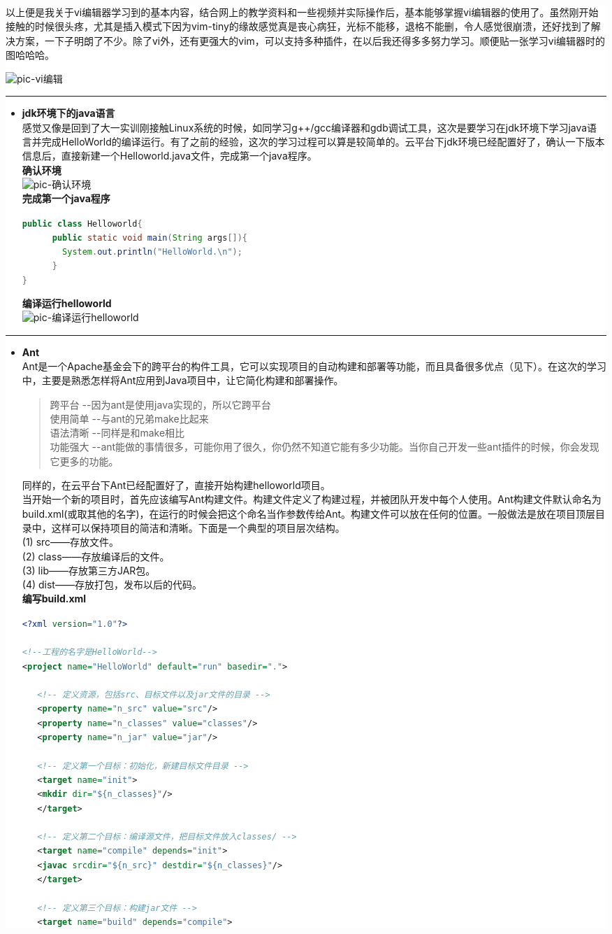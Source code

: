    以上便是我关于vi编辑器学习到的基本内容，结合网上的教学资料和一些视频并实际操作后，基本能够掌握vi编辑器的使用了。虽然刚开始接触的时候很头疼，尤其是插入模式下因为vim-tiny的缘故感觉真是丧心病狂，光标不能移，退格不能删，令人感觉很崩溃，还好找到了解决方案，一下子明朗了不少。除了vi外，还有更强大的vim，可以支持多种插件，在以后我还得多多努力学习。顺便贴一张学习vi编辑器时的图哈哈哈。

  ![pic-vi编辑](https://images-cdn.shimo.im/BVEBGoRjswsGYNUA/image.png!thumbnail)

---

* **jdk环境下的java语言**  
    感觉又像是回到了大一实训刚接触Linux系统的时候，如同学习g++/gcc编译器和gdb调试工具，这次是要学习在jdk环境下学习java语言并完成HelloWorld的编译运行。有了之前的经验，这次的学习过程可以算是较简单的。云平台下jdk环境已经配置好了，确认一下版本信息后，直接新建一个Helloworld.java文件，完成第一个java程序。  
**确认环境**  
![pic-确认环境](https://images-cdn.shimo.im/K0D765h8yI8UX1qw/image.png!thumbnail)  
**完成第一个java程序**

  ```java
  public class Helloworld{
        public static void main(String args[]){
          System.out.println("HelloWorld.\n");
        }
  }
  ```  
  **编译运行helloworld**  
  ![pic-编译运行helloworld](https://images-cdn.shimo.im/8VSMcQDqCMEKajEX/image.png!thumbnail)  

---

* **Ant**  
    Ant是一个Apache基金会下的跨平台的构件工具，它可以实现项目的自动构建和部署等功能，而且具备很多优点（见下）。在这次的学习中，主要是熟悉怎样将Ant应用到Java项目中，让它简化构建和部署操作。  
    >   跨平台   --因为ant是使用java实现的，所以它跨平台  
    使用简单 --与ant的兄弟make比起来  
    语法清晰 --同样是和make相比  
    功能强大 --ant能做的事情很多，可能你用了很久，你仍然不知道它能有多少功能。当你自己开发一些ant插件的时候，你会发现它更多的功能。

   同样的，在云平台下Ant已经配置好了，直接开始构建helloworld项目。  
   当开始一个新的项目时，首先应该编写Ant构建文件。构建文件定义了构建过程，并被团队开发中每个人使用。Ant构建文件默认命名为build.xml(或取其他的名字)，在运行的时候会把这个命名当作参数传给Ant。构建文件可以放在任何的位置。一般做法是放在项目顶层目录中，这样可以保持项目的简洁和清晰。下面是一个典型的项目层次结构。  
(1) src——存放文件。  
(2) class——存放编译后的文件。  
(3) lib——存放第三方JAR包。  
(4) dist——存放打包，发布以后的代码。  
 **编写build.xml** 
  ```xml
  <?xml version="1.0"?>  

  <!--工程的名字是HelloWorld-->  
  <project name="HelloWorld" default="run" basedir=".">  

     <!-- 定义资源，包括src、目标文件以及jar文件的目录 -->  
     <property name="n_src" value="src"/>  
     <property name="n_classes" value="classes"/>  
     <property name="n_jar" value="jar"/>  

     <!-- 定义第一个目标：初始化，新建目标文件目录 -->  
     <target name="init">  
     <mkdir dir="${n_classes}"/>  
     </target>  

     <!-- 定义第二个目标：编译源文件，把目标文件放入classes/ -->  
     <target name="compile" depends="init">  
     <javac srcdir="${n_src}" destdir="${n_classes}"/>  
     </target>  

     <!-- 定义第三个目标：构建jar文件 -->  
     <target name="build" depends="compile">  
  ```
